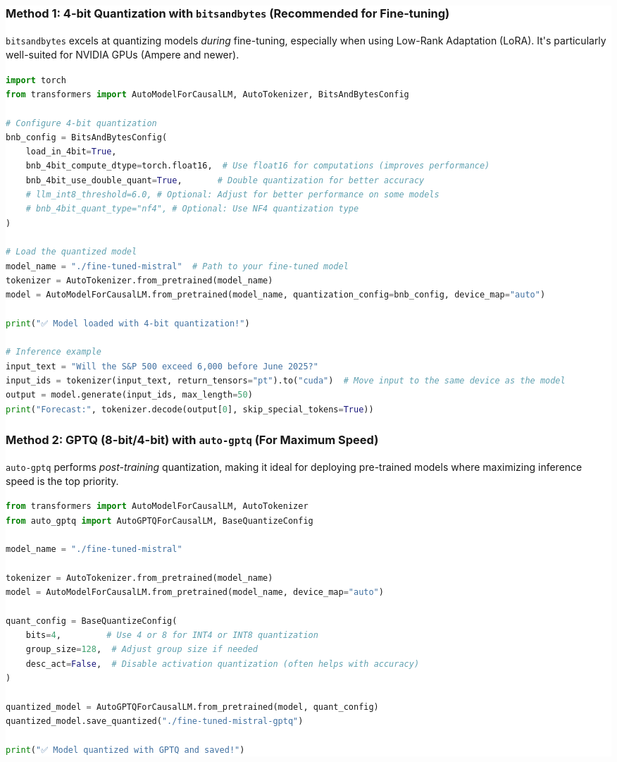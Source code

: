### Method 1: 4-bit Quantization with `bitsandbytes` (Recommended for Fine-tuning)

`bitsandbytes` excels at quantizing models *during* fine-tuning, especially when using Low-Rank Adaptation (LoRA). It's particularly well-suited for NVIDIA GPUs (Ampere and newer).

```python
import torch
from transformers import AutoModelForCausalLM, AutoTokenizer, BitsAndBytesConfig

# Configure 4-bit quantization
bnb_config = BitsAndBytesConfig(
    load_in_4bit=True,
    bnb_4bit_compute_dtype=torch.float16,  # Use float16 for computations (improves performance)
    bnb_4bit_use_double_quant=True,       # Double quantization for better accuracy
    # llm_int8_threshold=6.0, # Optional: Adjust for better performance on some models
    # bnb_4bit_quant_type="nf4", # Optional: Use NF4 quantization type
)

# Load the quantized model
model_name = "./fine-tuned-mistral"  # Path to your fine-tuned model
tokenizer = AutoTokenizer.from_pretrained(model_name)
model = AutoModelForCausalLM.from_pretrained(model_name, quantization_config=bnb_config, device_map="auto")

print("✅ Model loaded with 4-bit quantization!")

# Inference example
input_text = "Will the S&P 500 exceed 6,000 before June 2025?"
input_ids = tokenizer(input_text, return_tensors="pt").to("cuda")  # Move input to the same device as the model
output = model.generate(input_ids, max_length=50)
print("Forecast:", tokenizer.decode(output[0], skip_special_tokens=True))

```
### Method 2: GPTQ (8-bit/4-bit) with `auto-gptq` (For Maximum Speed)

`auto-gptq` performs *post-training* quantization, making it ideal for deploying pre-trained models where maximizing inference speed is the top priority.

```python
from transformers import AutoModelForCausalLM, AutoTokenizer
from auto_gptq import AutoGPTQForCausalLM, BaseQuantizeConfig

model_name = "./fine-tuned-mistral"

tokenizer = AutoTokenizer.from_pretrained(model_name)
model = AutoModelForCausalLM.from_pretrained(model_name, device_map="auto")

quant_config = BaseQuantizeConfig(
    bits=4,         # Use 4 or 8 for INT4 or INT8 quantization
    group_size=128,  # Adjust group size if needed
    desc_act=False,  # Disable activation quantization (often helps with accuracy)
)

quantized_model = AutoGPTQForCausalLM.from_pretrained(model, quant_config)
quantized_model.save_quantized("./fine-tuned-mistral-gptq")

print("✅ Model quantized with GPTQ and saved!")
```
